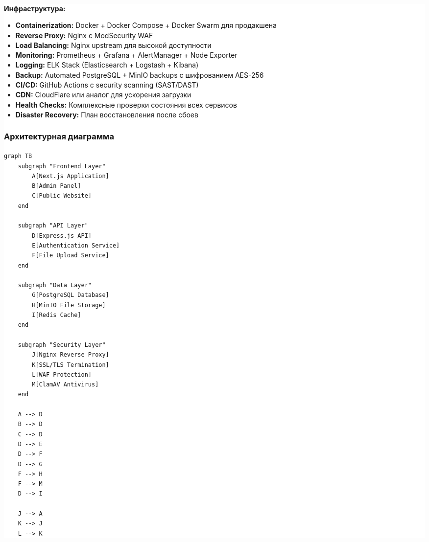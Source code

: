 **Инфраструктура:**
- **Containerization:** Docker + Docker Compose + Docker Swarm для продакшена
- **Reverse Proxy:** Nginx с ModSecurity WAF
- **Load Balancing:** Nginx upstream для высокой доступности
- **Monitoring:** Prometheus + Grafana + AlertManager + Node Exporter
- **Logging:** ELK Stack (Elasticsearch + Logstash + Kibana)
- **Backup:** Automated PostgreSQL + MinIO backups с шифрованием AES-256
- **CI/CD:** GitHub Actions с security scanning (SAST/DAST)
- **CDN:** CloudFlare или аналог для ускорения загрузки
- **Health Checks:** Комплексные проверки состояния всех сервисов
- **Disaster Recovery:** План восстановления после сбоев

### Архитектурная диаграмма

```mermaid
graph TB
    subgraph "Frontend Layer"
        A[Next.js Application]
        B[Admin Panel]
        C[Public Website]
    end

    subgraph "API Layer"
        D[Express.js API]
        E[Authentication Service]
        F[File Upload Service]
    end

    subgraph "Data Layer"
        G[PostgreSQL Database]
        H[MinIO File Storage]
        I[Redis Cache]
    end

    subgraph "Security Layer"
        J[Nginx Reverse Proxy]
        K[SSL/TLS Termination]
        L[WAF Protection]
        M[ClamAV Antivirus]
    end

    A --> D
    B --> D
    C --> D
    D --> E
    D --> F
    D --> G
    F --> H
    F --> M
    D --> I

    J --> A
    K --> J
    L --> K
```

